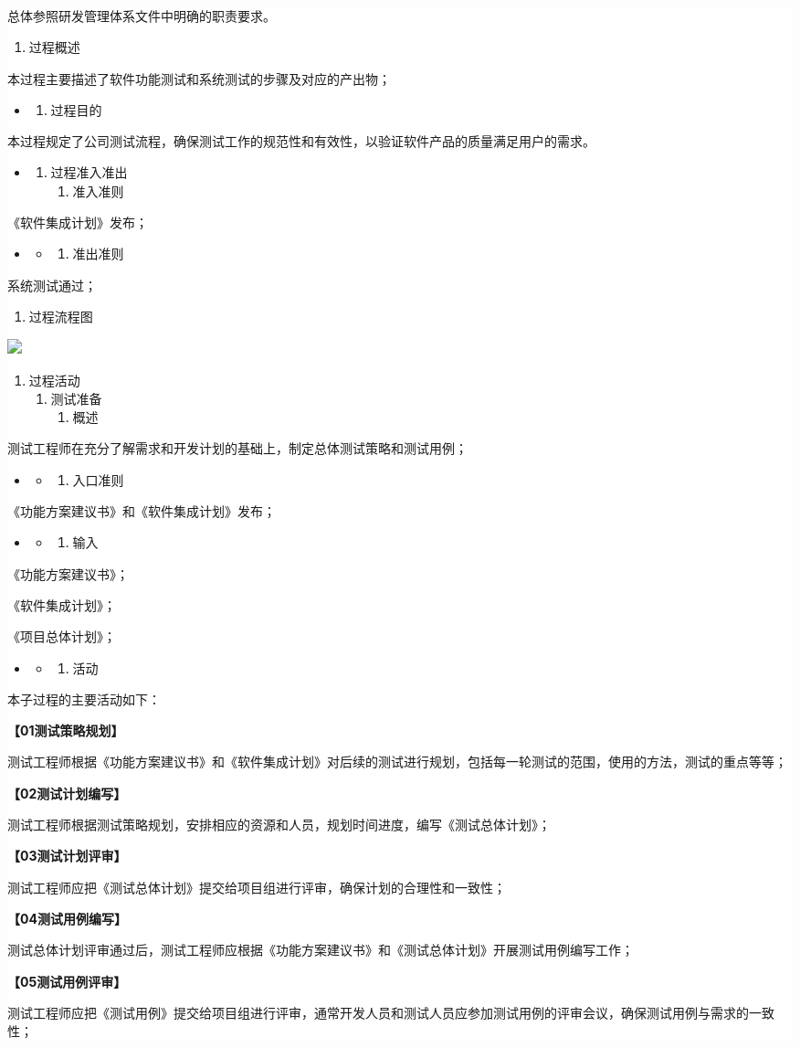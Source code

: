 总体参照研发管理体系文件中明确的职责要求。

1. 过程概述

本过程主要描述了软件功能测试和系统测试的步骤及对应的产出物；

* 1. 过程目的

本过程规定了公司测试流程，确保测试工作的规范性和有效性，以验证软件产品的质量满足用户的需求。

* 1. 过程准入准出
     1. 准入准则

《软件集成计划》发布；

* + 1. 准出准则

系统测试通过；

1. 过程流程图

![](data:image/x-emf;base64...)

1. 过程活动
   1. 测试准备
      1. 概述

测试工程师在充分了解需求和开发计划的基础上，制定总体测试策略和测试用例；

* + 1. 入口准则

《功能方案建议书》和《软件集成计划》发布；

* + 1. 输入

《功能方案建议书》；

《软件集成计划》；

《项目总体计划》；

* + 1. 活动

本子过程的主要活动如下：

**【01测试策略规划】**

测试工程师根据《功能方案建议书》和《软件集成计划》对后续的测试进行规划，包括每一轮测试的范围，使用的方法，测试的重点等等；

**【02测试计划编写】**

测试工程师根据测试策略规划，安排相应的资源和人员，规划时间进度，编写《测试总体计划》；

**【03测试计划评审】**

测试工程师应把《测试总体计划》提交给项目组进行评审，确保计划的合理性和一致性；

**【04测试用例编写】**

测试总体计划评审通过后，测试工程师应根据《功能方案建议书》和《测试总体计划》开展测试用例编写工作；

**【05测试用例评审】**

测试工程师应把《测试用例》提交给项目组进行评审，通常开发人员和测试人员应参加测试用例的评审会议，确保测试用例与需求的一致性；
